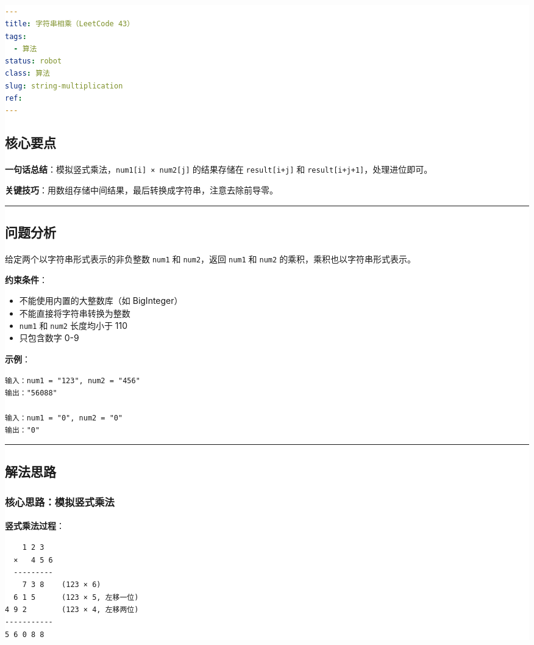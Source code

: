 ```yaml
---
title: 字符串相乘（LeetCode 43）
tags:
  - 算法
status: robot
class: 算法
slug: string-multiplication
ref:
---
```


## 核心要点

**一句话总结**：模拟竖式乘法，`num1[i] × num2[j]` 的结果存储在 `result[i+j]` 和 `result[i+j+1]`，处理进位即可。

**关键技巧**：用数组存储中间结果，最后转换成字符串，注意去除前导零。

---

## 问题分析

给定两个以字符串形式表示的非负整数 `num1` 和 `num2`，返回 `num1` 和 `num2` 的乘积，乘积也以字符串形式表示。

**约束条件**：
- 不能使用内置的大整数库（如 BigInteger）
- 不能直接将字符串转换为整数
- `num1` 和 `num2` 长度均小于 110
- 只包含数字 0-9

**示例**：
```
输入：num1 = "123", num2 = "456"
输出："56088"

输入：num1 = "0", num2 = "0"
输出："0"
```

---

## 解法思路

### 核心思路：模拟竖式乘法

**竖式乘法过程**：
```
    1 2 3
  ×   4 5 6
  ---------
    7 3 8    (123 × 6)
  6 1 5      (123 × 5, 左移一位)
4 9 2        (123 × 4, 左移两位)
-----------
5 6 0 8 8
```

